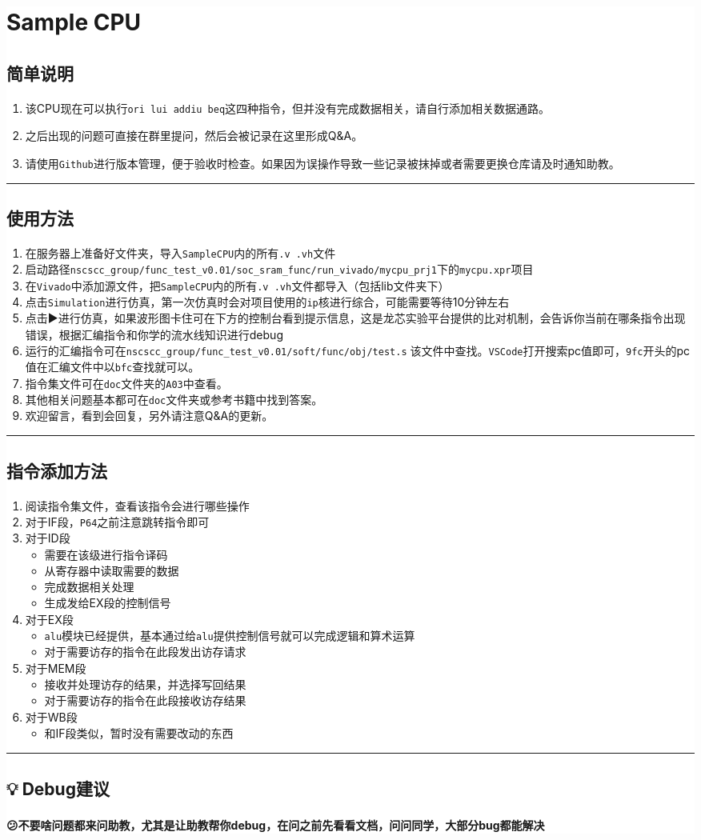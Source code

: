 # Sample CPU

## 简单说明

1. 该CPU现在可以执行`ori lui addiu beq`这四种指令，但并没有完成数据相关，请自行添加相关数据通路。

2. 之后出现的问题可直接在群里提问，然后会被记录在这里形成Q&A。

3. 请使用`Github`进行版本管理，便于验收时检查。如果因为误操作导致一些记录被抹掉或者需要更换仓库请及时通知助教。

***

## 使用方法

1. 在服务器上准备好文件夹，导入`SampleCPU`内的所有`.v .vh`文件
2. 启动路径`nscscc_group/func_test_v0.01/soc_sram_func/run_vivado/mycpu_prj1`下的`mycpu.xpr`项目
3. 在`Vivado`中添加源文件，把`SampleCPU`内的所有`.v .vh`文件都导入（包括lib文件夹下）
4. 点击`Simulation`进行仿真，第一次仿真时会对项目使用的`ip`核进行综合，可能需要等待10分钟左右
5. 点击&#x25B6;进行仿真，如果波形图卡住可在下方的控制台看到提示信息，这是龙芯实验平台提供的比对机制，会告诉你当前在哪条指令出现错误，根据汇编指令和你学的流水线知识进行debug
6. 运行的汇编指令可在`nscscc_group/func_test_v0.01/soft/func/obj/test.s` 该文件中查找。`VSCode`打开搜索pc值即可，`9fc`开头的pc值在汇编文件中以`bfc`查找就可以。
7. 指令集文件可在`doc`文件夹的`A03`中查看。
8. 其他相关问题基本都可在`doc`文件夹或参考书籍中找到答案。
10. 欢迎留言，看到会回复，另外请注意Q&A的更新。

***

## 指令添加方法

1. 阅读指令集文件，查看该指令会进行哪些操作
2. 对于IF段，`P64`之前注意跳转指令即可
3. 对于ID段
    - 需要在该级进行指令译码
    - 从寄存器中读取需要的数据
    - 完成数据相关处理
    - 生成发给EX段的控制信号
4. 对于EX段
    - `alu`模块已经提供，基本通过给`alu`提供控制信号就可以完成逻辑和算术运算
    - 对于需要访存的指令在此段发出访存请求
5. 对于MEM段
    - 接收并处理访存的结果，并选择写回结果
    - 对于需要访存的指令在此段接收访存结果
6. 对于WB段
    - 和IF段类似，暂时没有需要改动的东西

***

## &#x1F4A1; Debug建议

#### &#x1F615;不要啥问题都来问助教，尤其是让助教帮你debug，在问之前先看看文档，问问同学，大部分bug都能解决

